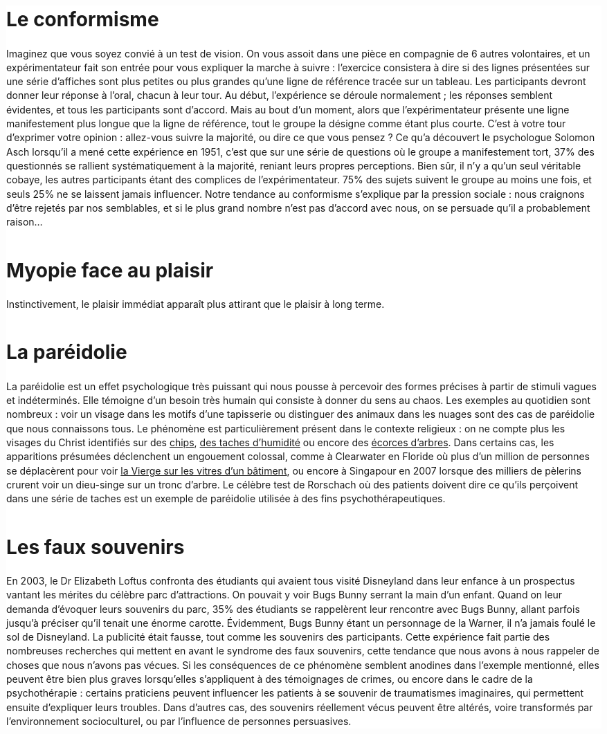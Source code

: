 Le conformisme
==============

Imaginez que vous soyez convié à un test de vision. On vous assoit dans une pièce en compagnie de 6 autres volontaires, et un expérimentateur fait son entrée pour vous expliquer la marche à suivre : l’exercice consistera à dire si des lignes présentées sur une série d’affiches sont plus petites ou plus grandes qu’une ligne de référence tracée sur un tableau. Les participants devront donner leur réponse à l’oral, chacun à leur tour. Au début, l’expérience se déroule normalement ; les réponses semblent évidentes, et tous les participants sont d’accord. Mais au bout d’un moment, alors que l’expérimentateur présente une ligne manifestement plus longue que la ligne de référence, tout le groupe la désigne comme étant plus courte. C’est à votre tour d’exprimer votre opinion : allez-vous suivre la majorité, ou dire ce que vous pensez ? Ce qu’a découvert le psychologue Solomon Asch lorsqu’il a mené cette expérience en 1951, c’est que sur une série de questions où le groupe a manifestement tort, 37% des questionnés se rallient systématiquement à la majorité, reniant leurs propres perceptions. Bien sûr, il n’y a qu’un seul véritable cobaye, les autres participants étant des complices de l’expérimentateur. 75% des sujets suivent le groupe au moins une fois, et seuls 25% ne se laissent jamais influencer. Notre tendance au conformisme s’explique par la pression sociale : nous craignons d’être rejetés par nos semblables, et si le plus grand nombre n’est pas d’accord avec nous, on se persuade qu’il a probablement raison…

Myopie face au plaisir
======================

Instinctivement, le plaisir immédiat apparaît plus attirant que le plaisir à long terme.

La paréidolie
=============

La paréidolie est un effet psychologique très puissant qui nous pousse à percevoir des formes précises à partir de stimuli vagues et indéterminés. Elle témoigne d’un besoin très humain qui consiste à donner du sens au chaos. Les exemples au quotidien sont nombreux : voir un visage dans les motifs d’une tapisserie ou distinguer des animaux dans les nuages sont des cas de paréidolie que nous connaissons tous. Le phénomène est particulièrement présent dans le contexte religieux : on ne compte plus les visages du Christ identifiés sur des [chips][1], [des taches d’humidité][2] ou encore des [écorces d’arbres][3]. Dans certains cas, les apparitions présumées déclenchent un engouement colossal, comme à Clearwater en Floride où plus d’un million de personnes se déplacèrent pour voir [la Vierge sur les vitres d’un bâtiment][4], ou encore à Singapour en 2007 lorsque des milliers de pèlerins crurent voir un dieu-singe sur un tronc d’arbre. Le célèbre test de Rorschach où des patients doivent dire ce qu’ils perçoivent dans une série de taches est un exemple de paréidolie utilisée à des fins psychothérapeutiques.

Les faux souvenirs
==================

En 2003, le Dr Elizabeth Loftus confronta des étudiants qui avaient tous visité Disneyland dans leur enfance à un prospectus vantant les mérites du célèbre parc d’attractions. On pouvait y voir Bugs Bunny serrant la main d’un enfant. Quand on leur demanda d’évoquer leurs souvenirs du parc, 35% des étudiants se rappelèrent leur rencontre avec Bugs Bunny, allant parfois jusqu’à préciser qu’il tenait une énorme carotte. Évidemment, Bugs Bunny étant un personnage de la Warner, il n’a jamais foulé le sol de Disneyland. La publicité était fausse, tout comme les souvenirs des participants. Cette expérience fait partie des nombreuses recherches qui mettent en avant le syndrome des faux souvenirs, cette tendance que nous avons à nous rappeler de choses que nous n’avons pas vécues. Si les conséquences de ce phénomène semblent anodines dans l’exemple mentionné, elles peuvent être bien plus graves lorsqu’elles s’appliquent à des témoignages de crimes, ou encore dans le cadre de la psychothérapie : certains praticiens peuvent influencer les patients à se souvenir de traumatismes imaginaires, qui permettent ensuite d’expliquer leurs troubles. Dans d’autres cas, des souvenirs réellement vécus peuvent être altérés, voire transformés par l’environnement socioculturel, ou par l’influence de personnes persuasives.


[1]: http://alexdesilesie.oldiblog.com/sites/images/articles/771/article_771511.jpg
[2]: http://bitsandpieces.us/wp-content/uploads/2008/10/imagesje3sus-20stain.jpg
[3]: http://static.atlasobscura.com/files/place_images/Jesus%20Tree.JPG
[4]: http://1.bp.blogspot.com/_135gLLKGo-M/SrJnQjcWvRI/AAAAAAAAAIM/6v2ozisFbwI/s320/ClearwaterVirginMary.jpg
[5]: https://youtu.be/vJG698U2Mvo
[6]: https://youtu.be/vBPG_OBgTWg
[7]: http://www.axolot.info/?p=540
[8]: http://www.psychomedia.qc.ca/bonheur/2012-12-27/partager-experiences-positives
[9]: http://www.psychomedia.qc.ca/lexique/definition/theorie-de-la-justification-du-systeme
[10]: http://www.psychomedia.qc.ca/societe/2012-10-29/politique-psychologie-cognitive-illusion-de-comprehension